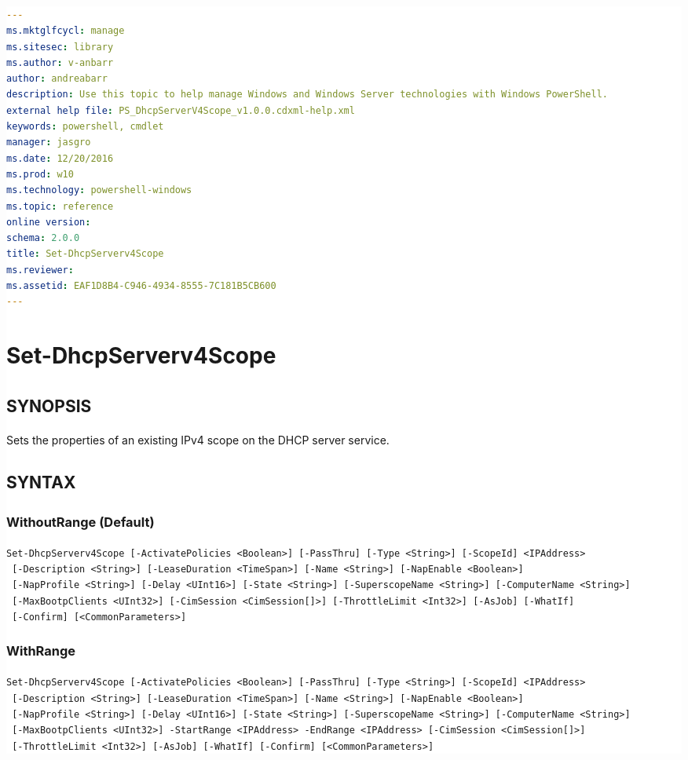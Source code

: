 ```yaml
---
ms.mktglfcycl: manage
ms.sitesec: library
ms.author: v-anbarr
author: andreabarr
description: Use this topic to help manage Windows and Windows Server technologies with Windows PowerShell.
external help file: PS_DhcpServerV4Scope_v1.0.0.cdxml-help.xml
keywords: powershell, cmdlet
manager: jasgro
ms.date: 12/20/2016
ms.prod: w10
ms.technology: powershell-windows
ms.topic: reference
online version: 
schema: 2.0.0
title: Set-DhcpServerv4Scope
ms.reviewer:
ms.assetid: EAF1D8B4-C946-4934-8555-7C181B5CB600
---
```


# Set-DhcpServerv4Scope

## SYNOPSIS
Sets the properties of an existing IPv4 scope on the DHCP server service.

## SYNTAX

### WithoutRange (Default)
```
Set-DhcpServerv4Scope [-ActivatePolicies <Boolean>] [-PassThru] [-Type <String>] [-ScopeId] <IPAddress>
 [-Description <String>] [-LeaseDuration <TimeSpan>] [-Name <String>] [-NapEnable <Boolean>]
 [-NapProfile <String>] [-Delay <UInt16>] [-State <String>] [-SuperscopeName <String>] [-ComputerName <String>]
 [-MaxBootpClients <UInt32>] [-CimSession <CimSession[]>] [-ThrottleLimit <Int32>] [-AsJob] [-WhatIf]
 [-Confirm] [<CommonParameters>]
```

### WithRange
```
Set-DhcpServerv4Scope [-ActivatePolicies <Boolean>] [-PassThru] [-Type <String>] [-ScopeId] <IPAddress>
 [-Description <String>] [-LeaseDuration <TimeSpan>] [-Name <String>] [-NapEnable <Boolean>]
 [-NapProfile <String>] [-Delay <UInt16>] [-State <String>] [-SuperscopeName <String>] [-ComputerName <String>]
 [-MaxBootpClients <UInt32>] -StartRange <IPAddress> -EndRange <IPAddress> [-CimSession <CimSession[]>]
 [-ThrottleLimit <Int32>] [-AsJob] [-WhatIf] [-Confirm] [<CommonParameters>]
```
